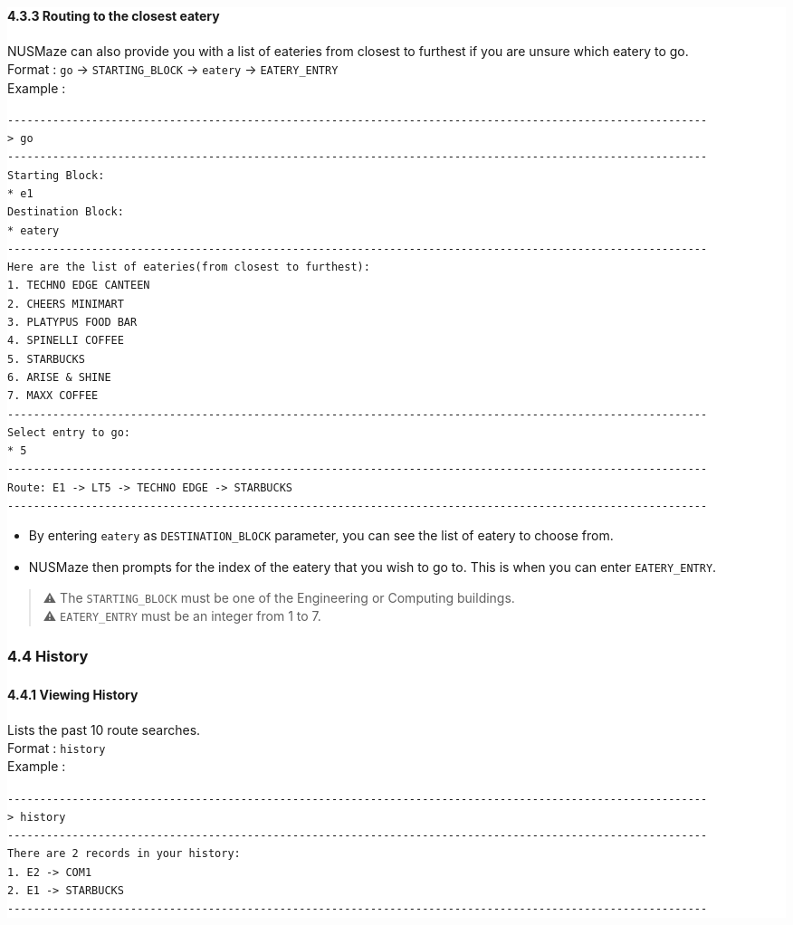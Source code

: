 
#### 4.3.3 Routing to the closest eatery
NUSMaze can also provide you with a list of eateries from closest to furthest if you are unsure which eatery to go.<br>
Format : `go` → `STARTING_BLOCK` → `eatery` → `EATERY_ENTRY` <br>
Example :
```
------------------------------------------------------------------------------------------------------------
> go
------------------------------------------------------------------------------------------------------------
Starting Block:
* e1
Destination Block:
* eatery
------------------------------------------------------------------------------------------------------------
Here are the list of eateries(from closest to furthest):
1. TECHNO EDGE CANTEEN
2. CHEERS MINIMART
3. PLATYPUS FOOD BAR
4. SPINELLI COFFEE
5. STARBUCKS
6. ARISE & SHINE
7. MAXX COFFEE
------------------------------------------------------------------------------------------------------------
Select entry to go:
* 5
------------------------------------------------------------------------------------------------------------
Route: E1 -> LT5 -> TECHNO EDGE -> STARBUCKS
------------------------------------------------------------------------------------------------------------
```

- By entering `eatery` as `DESTINATION_BLOCK` parameter, you can see the list of eatery to choose from. <br>

- NUSMaze then prompts for the index of the eatery that you wish to go to. This is when you can enter `EATERY_ENTRY`. <br>


> :warning: The `STARTING_BLOCK` must be one of the Engineering or Computing buildings. <br>
> :warning: `EATERY_ENTRY` must be an integer from 1 to 7. <br>


### 4.4 History
#### 4.4.1 Viewing History

Lists the past 10 route searches.<br>
Format : `history`<br>
Example :
```
------------------------------------------------------------------------------------------------------------
> history
------------------------------------------------------------------------------------------------------------
There are 2 records in your history: 
1. E2 -> COM1
2. E1 -> STARBUCKS
------------------------------------------------------------------------------------------------------------
```